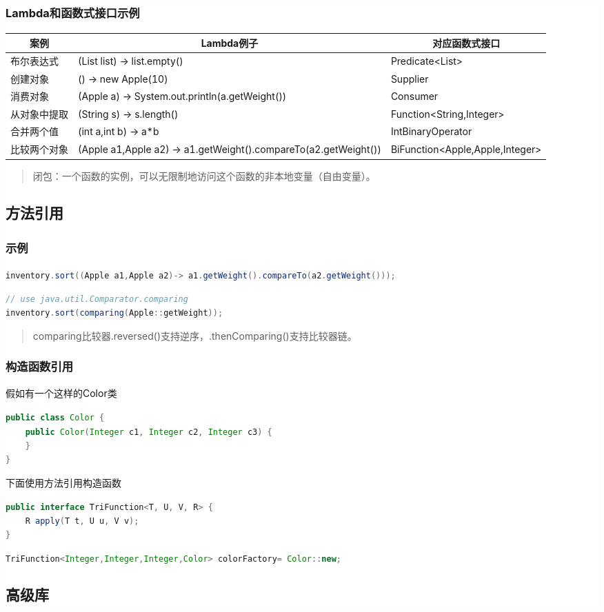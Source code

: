 ### Lambda和函数式接口示例

| 案例         | Lambda例子                                                   | 对应函数式接口                  |
| ------------ | ------------------------------------------------------------ | ------------------------------- |
| 布尔表达式   | (List<String> list) -> list.empty()                          | Predicate<List<String>>         |
| 创建对象     | () -> new Apple(10)                                          | Supplier<Apple>                 |
| 消费对象     | (Apple a) -> System.out.println(a.getWeight())               | Consumer<Apple>                 |
| 从对象中提取 | (String s) -> s.length()                                     | Function<String,Integer>        |
| 合并两个值   | (int a,int b) -> a*b                                         | IntBinaryOperator               |
| 比较两个对象 | (Apple a1,Apple a2) -> a1.getWeight().compareTo(a2.getWeight()) | BiFunction<Apple,Apple,Integer> |

> 闭包：一个函数的实例，可以无限制地访问这个函数的非本地变量（自由变量）。

## 方法引用

### 示例

```java
inventory.sort((Apple a1,Apple a2)-> a1.getWeight().compareTo(a2.getWeight()));
```

```java
// use java.util.Comparator.comparing
inventory.sort(comparing(Apple::getWeight));
```

> comparing比较器.reversed()支持逆序，.thenComparing()支持比较器链。

### 构造函数引用

假如有一个这样的Color类

```java
public class Color {
    public Color(Integer c1, Integer c2, Integer c3) { 
    }
}
```

下面使用方法引用构造函数

```java
public interface TriFunction<T, U, V, R> {
    R apply(T t, U u, V v);
}
```

```java
TriFunction<Integer,Integer,Integer,Color> colorFactory= Color::new;
```

## 高级库
